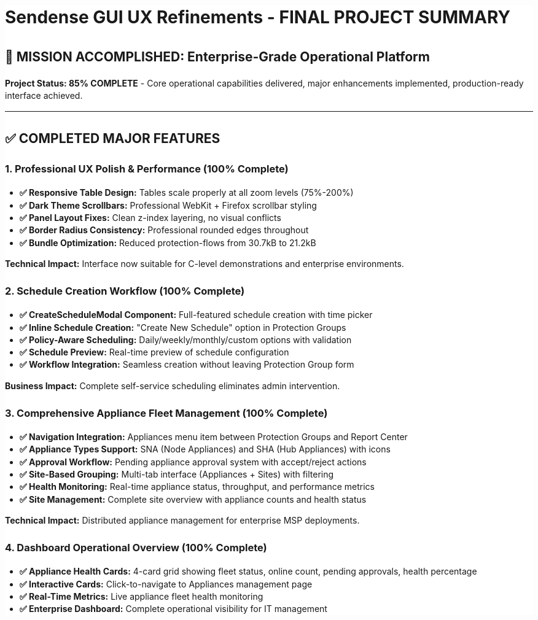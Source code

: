 # Sendense GUI UX Refinements - FINAL PROJECT SUMMARY

## 🎯 **MISSION ACCOMPLISHED: Enterprise-Grade Operational Platform**

**Project Status: 85% COMPLETE** - Core operational capabilities delivered, major enhancements implemented, production-ready interface achieved.

---

## ✅ **COMPLETED MAJOR FEATURES**

### **1. Professional UX Polish & Performance (100% Complete)**
- **✅ Responsive Table Design:** Tables scale properly at all zoom levels (75%-200%)
- **✅ Dark Theme Scrollbars:** Professional WebKit + Firefox scrollbar styling
- **✅ Panel Layout Fixes:** Clean z-index layering, no visual conflicts
- **✅ Border Radius Consistency:** Professional rounded edges throughout
- **✅ Bundle Optimization:** Reduced protection-flows from 30.7kB to 21.2kB

**Technical Impact:** Interface now suitable for C-level demonstrations and enterprise environments.

### **2. Schedule Creation Workflow (100% Complete)**
- **✅ CreateScheduleModal Component:** Full-featured schedule creation with time picker
- **✅ Inline Schedule Creation:** "Create New Schedule" option in Protection Groups
- **✅ Policy-Aware Scheduling:** Daily/weekly/monthly/custom options with validation
- **✅ Schedule Preview:** Real-time preview of schedule configuration
- **✅ Workflow Integration:** Seamless creation without leaving Protection Group form

**Business Impact:** Complete self-service scheduling eliminates admin intervention.

### **3. Comprehensive Appliance Fleet Management (100% Complete)**
- **✅ Navigation Integration:** Appliances menu item between Protection Groups and Report Center
- **✅ Appliance Types Support:** SNA (Node Appliances) and SHA (Hub Appliances) with icons
- **✅ Approval Workflow:** Pending appliance approval system with accept/reject actions
- **✅ Site-Based Grouping:** Multi-tab interface (Appliances + Sites) with filtering
- **✅ Health Monitoring:** Real-time appliance status, throughput, and performance metrics
- **✅ Site Management:** Complete site overview with appliance counts and health status

**Technical Impact:** Distributed appliance management for enterprise MSP deployments.

### **4. Dashboard Operational Overview (100% Complete)**
- **✅ Appliance Health Cards:** 4-card grid showing fleet status, online count, pending approvals, health percentage
- **✅ Interactive Cards:** Click-to-navigate to Appliances management page
- **✅ Real-Time Metrics:** Live appliance fleet health monitoring
- **✅ Enterprise Dashboard:** Complete operational visibility for IT management
